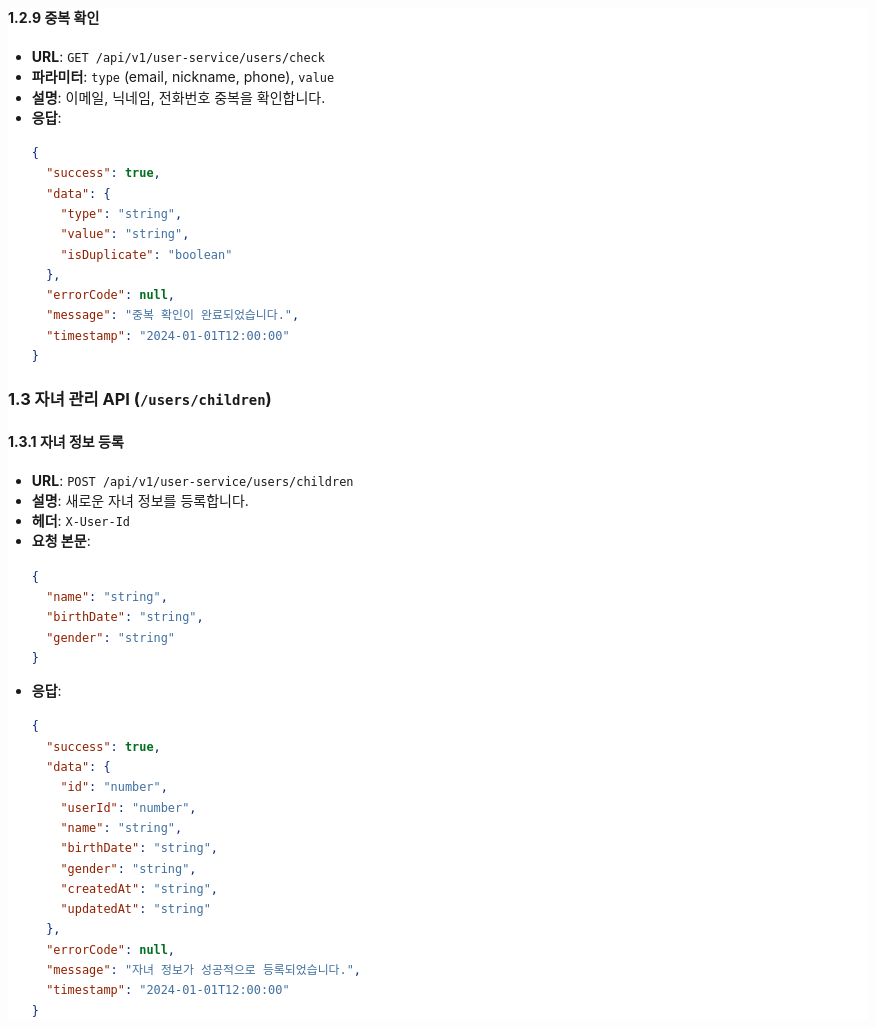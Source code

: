 #### 1.2.9 중복 확인

- **URL**: `GET /api/v1/user-service/users/check`
- **파라미터**: `type` (email, nickname, phone), `value`
- **설명**: 이메일, 닉네임, 전화번호 중복을 확인합니다.
- **응답**:
  ```json
  {
    "success": true,
    "data": {
      "type": "string",
      "value": "string",
      "isDuplicate": "boolean"
    },
    "errorCode": null,
    "message": "중복 확인이 완료되었습니다.",
    "timestamp": "2024-01-01T12:00:00"
  }
  ```

### 1.3 자녀 관리 API (`/users/children`)

#### 1.3.1 자녀 정보 등록

- **URL**: `POST /api/v1/user-service/users/children`
- **설명**: 새로운 자녀 정보를 등록합니다.
- **헤더**: `X-User-Id`
- **요청 본문**:
  ```json
  {
    "name": "string",
    "birthDate": "string",
    "gender": "string"
  }
  ```
- **응답**:
  ```json
  {
    "success": true,
    "data": {
      "id": "number",
      "userId": "number",
      "name": "string",
      "birthDate": "string",
      "gender": "string",
      "createdAt": "string",
      "updatedAt": "string"
    },
    "errorCode": null,
    "message": "자녀 정보가 성공적으로 등록되었습니다.",
    "timestamp": "2024-01-01T12:00:00"
  }
  ```
